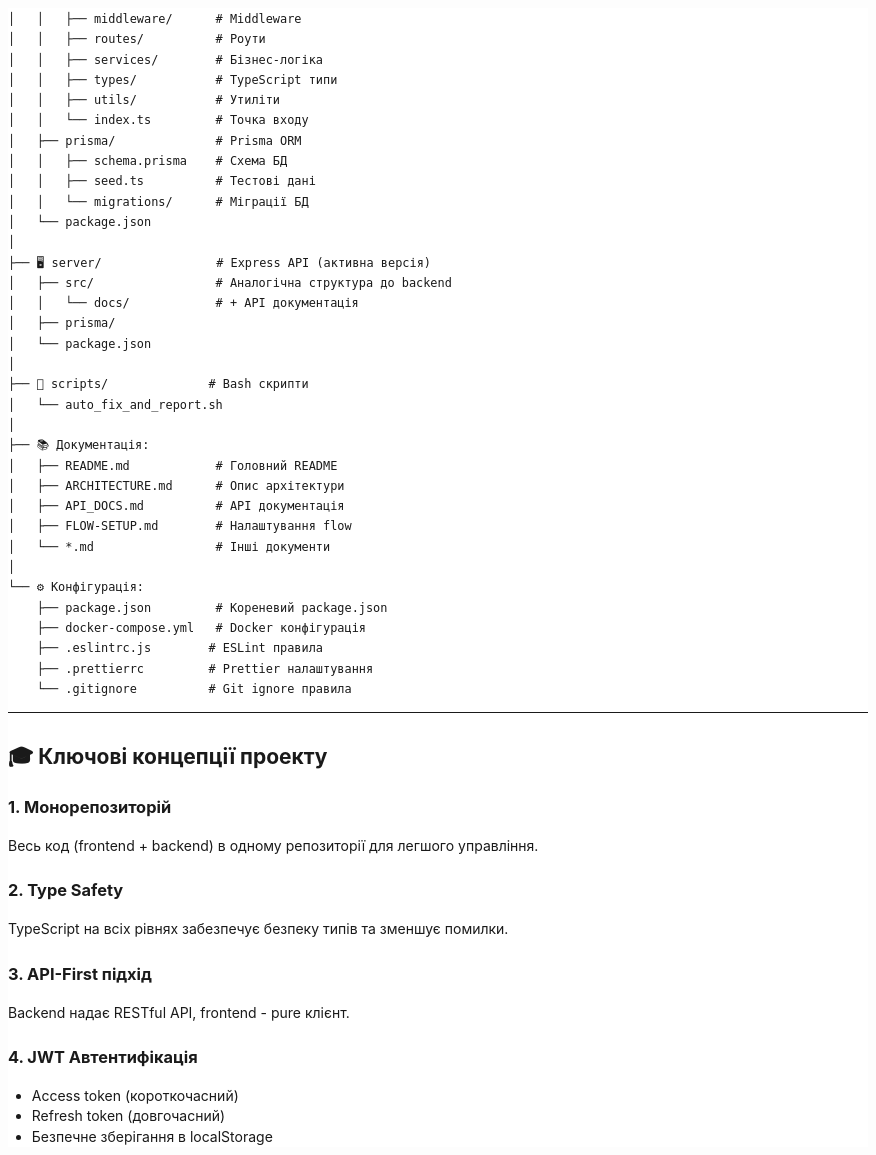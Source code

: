 ```
│   │   ├── middleware/      # Middleware
│   │   ├── routes/          # Роути
│   │   ├── services/        # Бізнес-логіка
│   │   ├── types/           # TypeScript типи
│   │   ├── utils/           # Утиліти
│   │   └── index.ts         # Точка входу
│   ├── prisma/              # Prisma ORM
│   │   ├── schema.prisma    # Схема БД
│   │   ├── seed.ts          # Тестові дані
│   │   └── migrations/      # Міграції БД
│   └── package.json
│
├── 🖥 server/                # Express API (активна версія)
│   ├── src/                 # Аналогічна структура до backend
│   │   └── docs/            # + API документація
│   ├── prisma/
│   └── package.json
│
├── 📜 scripts/              # Bash скрипти
│   └── auto_fix_and_report.sh
│
├── 📚 Документація:
│   ├── README.md            # Головний README
│   ├── ARCHITECTURE.md      # Опис архітектури
│   ├── API_DOCS.md          # API документація
│   ├── FLOW-SETUP.md        # Налаштування flow
│   └── *.md                 # Інші документи
│
└── ⚙️ Конфігурація:
    ├── package.json         # Кореневий package.json
    ├── docker-compose.yml   # Docker конфігурація
    ├── .eslintrc.js        # ESLint правила
    ├── .prettierrc         # Prettier налаштування
    └── .gitignore          # Git ignore правила
```

---

## 🎓 Ключові концепції проекту

### 1. **Монорепозиторій**
Весь код (frontend + backend) в одному репозиторії для легшого управління.

### 2. **Type Safety**
TypeScript на всіх рівнях забезпечує безпеку типів та зменшує помилки.

### 3. **API-First підхід**
Backend надає RESTful API, frontend - pure клієнт.

### 4. **JWT Автентифікація**
- Access token (короткочасний)
- Refresh token (довгочасний)
- Безпечне зберігання в localStorage
